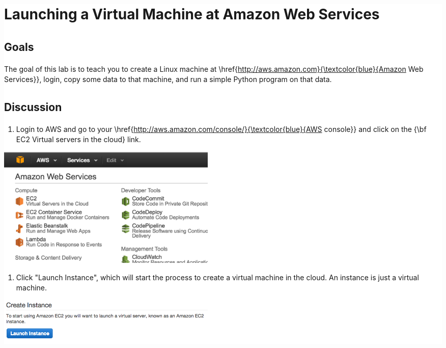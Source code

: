 # Launching a Virtual Machine at Amazon Web Services

## Goals

The goal of this lab is to teach you to create a Linux machine at \href{http://aws.amazon.com}{\textcolor{blue}{Amazon Web Services}}, login, copy some data to that machine, and run a simple Python program on that data.

##  Discussion

1. Login to AWS and go to your \href{http://aws.amazon.com/console/}{\textcolor{blue}{AWS console}} and click on the {\bf EC2 Virtual servers in the cloud} link.

<img src=figures/console_snippet.png width=400>

1. Click "Launch Instance", which will start the process to create a virtual machine in the cloud. An instance is just a virtual machine.

<img src=figures/launch.png width=400>
